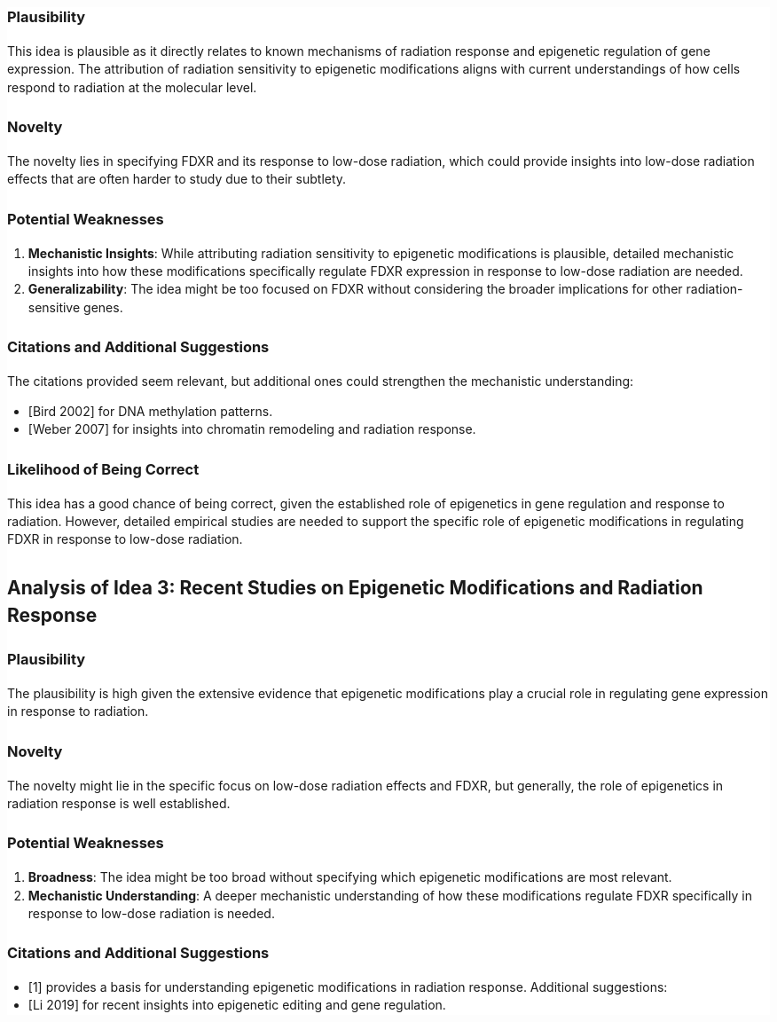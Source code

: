 ### Plausibility
This idea is plausible as it directly relates to known mechanisms of radiation response and epigenetic regulation of gene expression. The attribution of radiation sensitivity to epigenetic modifications aligns with current understandings of how cells respond to radiation at the molecular level.

### Novelty
The novelty lies in specifying FDXR and its response to low-dose radiation, which could provide insights into low-dose radiation effects that are often harder to study due to their subtlety.

### Potential Weaknesses
1. **Mechanistic Insights**: While attributing radiation sensitivity to epigenetic modifications is plausible, detailed mechanistic insights into how these modifications specifically regulate FDXR expression in response to low-dose radiation are needed.
2. **Generalizability**: The idea might be too focused on FDXR without considering the broader implications for other radiation-sensitive genes.

### Citations and Additional Suggestions
The citations provided seem relevant, but additional ones could strengthen the mechanistic understanding:
- [Bird 2002] for DNA methylation patterns.
- [Weber 2007] for insights into chromatin remodeling and radiation response.

### Likelihood of Being Correct
This idea has a good chance of being correct, given the established role of epigenetics in gene regulation and response to radiation. However, detailed empirical studies are needed to support the specific role of epigenetic modifications in regulating FDXR in response to low-dose radiation.

## Analysis of Idea 3: Recent Studies on Epigenetic Modifications and Radiation Response

### Plausibility
The plausibility is high given the extensive evidence that epigenetic modifications play a crucial role in regulating gene expression in response to radiation.

### Novelty
The novelty might lie in the specific focus on low-dose radiation effects and FDXR, but generally, the role of epigenetics in radiation response is well established.

### Potential Weaknesses
1. **Broadness**: The idea might be too broad without specifying which epigenetic modifications are most relevant.
2. **Mechanistic Understanding**: A deeper mechanistic understanding of how these modifications regulate FDXR specifically in response to low-dose radiation is needed.

### Citations and Additional Suggestions
- [1] provides a basis for understanding epigenetic modifications in radiation response.
Additional suggestions:
- [Li 2019] for recent insights into epigenetic editing and gene regulation.
